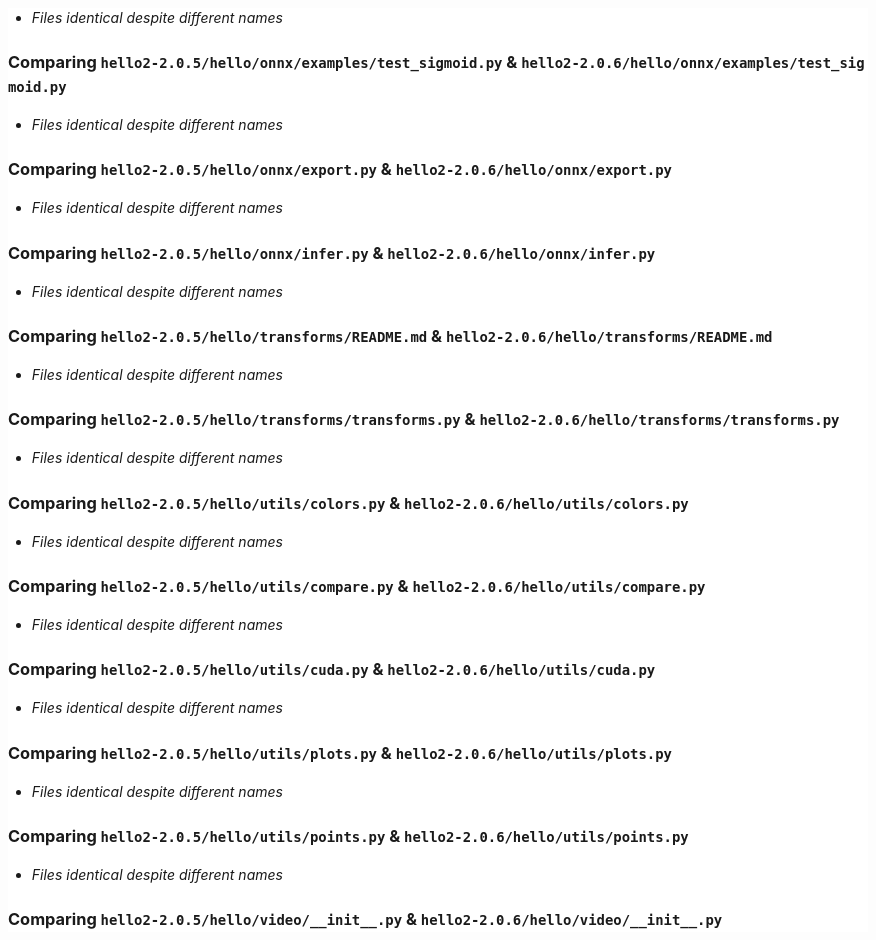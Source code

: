  * *Files identical despite different names*

### Comparing `hello2-2.0.5/hello/onnx/examples/test_sigmoid.py` & `hello2-2.0.6/hello/onnx/examples/test_sigmoid.py`

 * *Files identical despite different names*

### Comparing `hello2-2.0.5/hello/onnx/export.py` & `hello2-2.0.6/hello/onnx/export.py`

 * *Files identical despite different names*

### Comparing `hello2-2.0.5/hello/onnx/infer.py` & `hello2-2.0.6/hello/onnx/infer.py`

 * *Files identical despite different names*

### Comparing `hello2-2.0.5/hello/transforms/README.md` & `hello2-2.0.6/hello/transforms/README.md`

 * *Files identical despite different names*

### Comparing `hello2-2.0.5/hello/transforms/transforms.py` & `hello2-2.0.6/hello/transforms/transforms.py`

 * *Files identical despite different names*

### Comparing `hello2-2.0.5/hello/utils/colors.py` & `hello2-2.0.6/hello/utils/colors.py`

 * *Files identical despite different names*

### Comparing `hello2-2.0.5/hello/utils/compare.py` & `hello2-2.0.6/hello/utils/compare.py`

 * *Files identical despite different names*

### Comparing `hello2-2.0.5/hello/utils/cuda.py` & `hello2-2.0.6/hello/utils/cuda.py`

 * *Files identical despite different names*

### Comparing `hello2-2.0.5/hello/utils/plots.py` & `hello2-2.0.6/hello/utils/plots.py`

 * *Files identical despite different names*

### Comparing `hello2-2.0.5/hello/utils/points.py` & `hello2-2.0.6/hello/utils/points.py`

 * *Files identical despite different names*

### Comparing `hello2-2.0.5/hello/video/__init__.py` & `hello2-2.0.6/hello/video/__init__.py`
